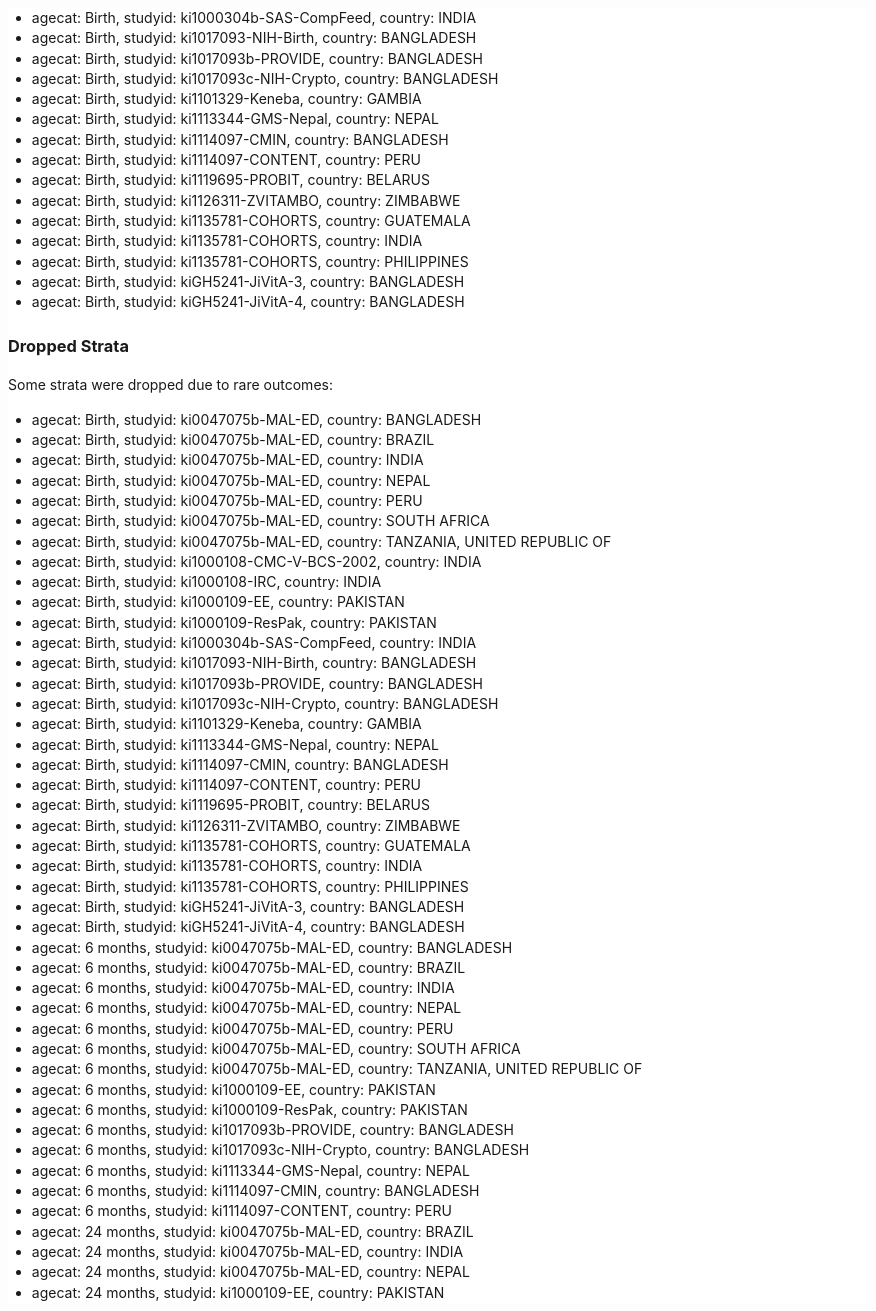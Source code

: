 * agecat: Birth, studyid: ki1000304b-SAS-CompFeed, country: INDIA
* agecat: Birth, studyid: ki1017093-NIH-Birth, country: BANGLADESH
* agecat: Birth, studyid: ki1017093b-PROVIDE, country: BANGLADESH
* agecat: Birth, studyid: ki1017093c-NIH-Crypto, country: BANGLADESH
* agecat: Birth, studyid: ki1101329-Keneba, country: GAMBIA
* agecat: Birth, studyid: ki1113344-GMS-Nepal, country: NEPAL
* agecat: Birth, studyid: ki1114097-CMIN, country: BANGLADESH
* agecat: Birth, studyid: ki1114097-CONTENT, country: PERU
* agecat: Birth, studyid: ki1119695-PROBIT, country: BELARUS
* agecat: Birth, studyid: ki1126311-ZVITAMBO, country: ZIMBABWE
* agecat: Birth, studyid: ki1135781-COHORTS, country: GUATEMALA
* agecat: Birth, studyid: ki1135781-COHORTS, country: INDIA
* agecat: Birth, studyid: ki1135781-COHORTS, country: PHILIPPINES
* agecat: Birth, studyid: kiGH5241-JiVitA-3, country: BANGLADESH
* agecat: Birth, studyid: kiGH5241-JiVitA-4, country: BANGLADESH

### Dropped Strata

Some strata were dropped due to rare outcomes:

* agecat: Birth, studyid: ki0047075b-MAL-ED, country: BANGLADESH
* agecat: Birth, studyid: ki0047075b-MAL-ED, country: BRAZIL
* agecat: Birth, studyid: ki0047075b-MAL-ED, country: INDIA
* agecat: Birth, studyid: ki0047075b-MAL-ED, country: NEPAL
* agecat: Birth, studyid: ki0047075b-MAL-ED, country: PERU
* agecat: Birth, studyid: ki0047075b-MAL-ED, country: SOUTH AFRICA
* agecat: Birth, studyid: ki0047075b-MAL-ED, country: TANZANIA, UNITED REPUBLIC OF
* agecat: Birth, studyid: ki1000108-CMC-V-BCS-2002, country: INDIA
* agecat: Birth, studyid: ki1000108-IRC, country: INDIA
* agecat: Birth, studyid: ki1000109-EE, country: PAKISTAN
* agecat: Birth, studyid: ki1000109-ResPak, country: PAKISTAN
* agecat: Birth, studyid: ki1000304b-SAS-CompFeed, country: INDIA
* agecat: Birth, studyid: ki1017093-NIH-Birth, country: BANGLADESH
* agecat: Birth, studyid: ki1017093b-PROVIDE, country: BANGLADESH
* agecat: Birth, studyid: ki1017093c-NIH-Crypto, country: BANGLADESH
* agecat: Birth, studyid: ki1101329-Keneba, country: GAMBIA
* agecat: Birth, studyid: ki1113344-GMS-Nepal, country: NEPAL
* agecat: Birth, studyid: ki1114097-CMIN, country: BANGLADESH
* agecat: Birth, studyid: ki1114097-CONTENT, country: PERU
* agecat: Birth, studyid: ki1119695-PROBIT, country: BELARUS
* agecat: Birth, studyid: ki1126311-ZVITAMBO, country: ZIMBABWE
* agecat: Birth, studyid: ki1135781-COHORTS, country: GUATEMALA
* agecat: Birth, studyid: ki1135781-COHORTS, country: INDIA
* agecat: Birth, studyid: ki1135781-COHORTS, country: PHILIPPINES
* agecat: Birth, studyid: kiGH5241-JiVitA-3, country: BANGLADESH
* agecat: Birth, studyid: kiGH5241-JiVitA-4, country: BANGLADESH
* agecat: 6 months, studyid: ki0047075b-MAL-ED, country: BANGLADESH
* agecat: 6 months, studyid: ki0047075b-MAL-ED, country: BRAZIL
* agecat: 6 months, studyid: ki0047075b-MAL-ED, country: INDIA
* agecat: 6 months, studyid: ki0047075b-MAL-ED, country: NEPAL
* agecat: 6 months, studyid: ki0047075b-MAL-ED, country: PERU
* agecat: 6 months, studyid: ki0047075b-MAL-ED, country: SOUTH AFRICA
* agecat: 6 months, studyid: ki0047075b-MAL-ED, country: TANZANIA, UNITED REPUBLIC OF
* agecat: 6 months, studyid: ki1000109-EE, country: PAKISTAN
* agecat: 6 months, studyid: ki1000109-ResPak, country: PAKISTAN
* agecat: 6 months, studyid: ki1017093b-PROVIDE, country: BANGLADESH
* agecat: 6 months, studyid: ki1017093c-NIH-Crypto, country: BANGLADESH
* agecat: 6 months, studyid: ki1113344-GMS-Nepal, country: NEPAL
* agecat: 6 months, studyid: ki1114097-CMIN, country: BANGLADESH
* agecat: 6 months, studyid: ki1114097-CONTENT, country: PERU
* agecat: 24 months, studyid: ki0047075b-MAL-ED, country: BRAZIL
* agecat: 24 months, studyid: ki0047075b-MAL-ED, country: INDIA
* agecat: 24 months, studyid: ki0047075b-MAL-ED, country: NEPAL
* agecat: 24 months, studyid: ki1000109-EE, country: PAKISTAN